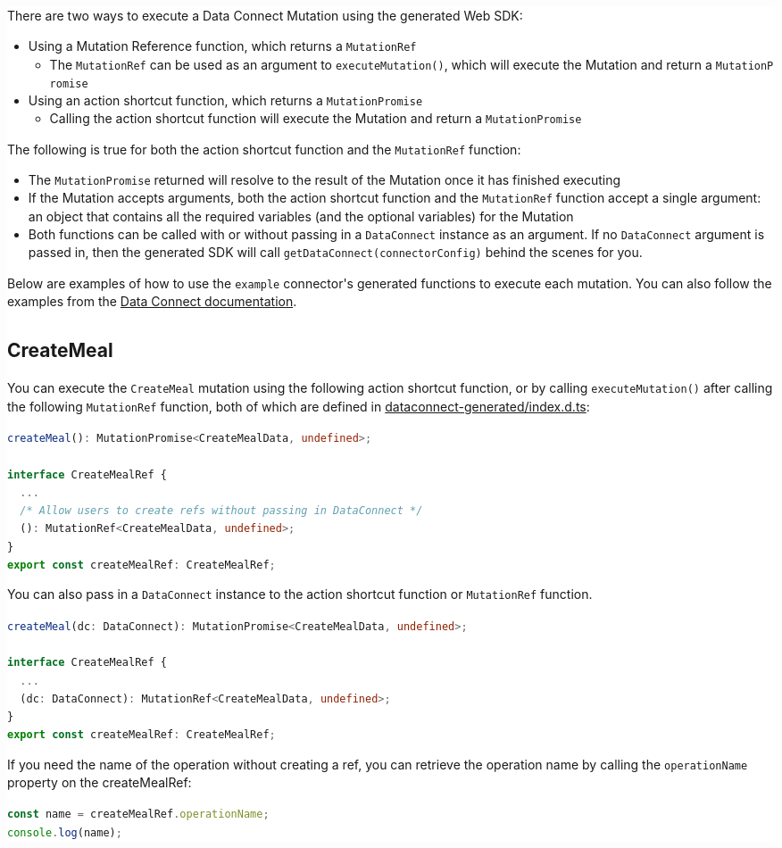 There are two ways to execute a Data Connect Mutation using the generated Web SDK:
- Using a Mutation Reference function, which returns a `MutationRef`
  - The `MutationRef` can be used as an argument to `executeMutation()`, which will execute the Mutation and return a `MutationPromise`
- Using an action shortcut function, which returns a `MutationPromise`
  - Calling the action shortcut function will execute the Mutation and return a `MutationPromise`

The following is true for both the action shortcut function and the `MutationRef` function:
- The `MutationPromise` returned will resolve to the result of the Mutation once it has finished executing
- If the Mutation accepts arguments, both the action shortcut function and the `MutationRef` function accept a single argument: an object that contains all the required variables (and the optional variables) for the Mutation
- Both functions can be called with or without passing in a `DataConnect` instance as an argument. If no `DataConnect` argument is passed in, then the generated SDK will call `getDataConnect(connectorConfig)` behind the scenes for you.

Below are examples of how to use the `example` connector's generated functions to execute each mutation. You can also follow the examples from the [Data Connect documentation](https://firebase.google.com/docs/data-connect/web-sdk#using-mutations).

## CreateMeal
You can execute the `CreateMeal` mutation using the following action shortcut function, or by calling `executeMutation()` after calling the following `MutationRef` function, both of which are defined in [dataconnect-generated/index.d.ts](./index.d.ts):
```typescript
createMeal(): MutationPromise<CreateMealData, undefined>;

interface CreateMealRef {
  ...
  /* Allow users to create refs without passing in DataConnect */
  (): MutationRef<CreateMealData, undefined>;
}
export const createMealRef: CreateMealRef;
```
You can also pass in a `DataConnect` instance to the action shortcut function or `MutationRef` function.
```typescript
createMeal(dc: DataConnect): MutationPromise<CreateMealData, undefined>;

interface CreateMealRef {
  ...
  (dc: DataConnect): MutationRef<CreateMealData, undefined>;
}
export const createMealRef: CreateMealRef;
```

If you need the name of the operation without creating a ref, you can retrieve the operation name by calling the `operationName` property on the createMealRef:
```typescript
const name = createMealRef.operationName;
console.log(name);
```
